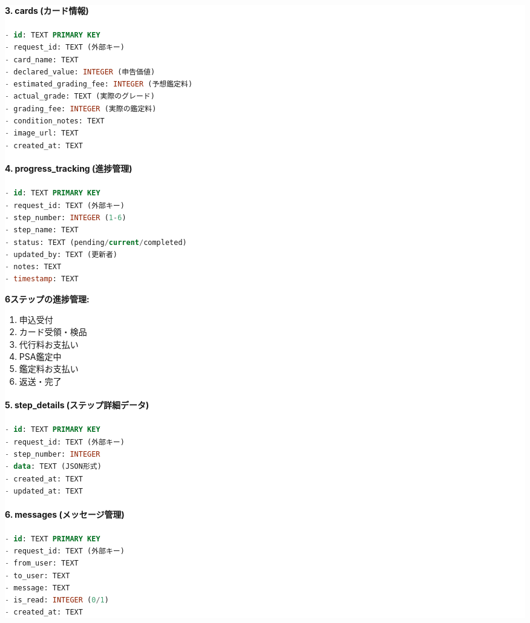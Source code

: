 ```sql
```

#### 3. cards (カード情報)
```sql
- id: TEXT PRIMARY KEY
- request_id: TEXT (外部キー)
- card_name: TEXT
- declared_value: INTEGER (申告価値)
- estimated_grading_fee: INTEGER (予想鑑定料)
- actual_grade: TEXT (実際のグレード)
- grading_fee: INTEGER (実際の鑑定料)
- condition_notes: TEXT
- image_url: TEXT
- created_at: TEXT
```

#### 4. progress_tracking (進捗管理)
```sql
- id: TEXT PRIMARY KEY
- request_id: TEXT (外部キー)
- step_number: INTEGER (1-6)
- step_name: TEXT
- status: TEXT (pending/current/completed)
- updated_by: TEXT (更新者)
- notes: TEXT
- timestamp: TEXT
```

**6ステップの進捗管理:**
1. 申込受付
2. カード受領・検品
3. 代行料お支払い
4. PSA鑑定中
5. 鑑定料お支払い
6. 返送・完了

#### 5. step_details (ステップ詳細データ)
```sql
- id: TEXT PRIMARY KEY
- request_id: TEXT (外部キー)
- step_number: INTEGER
- data: TEXT (JSON形式)
- created_at: TEXT
- updated_at: TEXT
```

#### 6. messages (メッセージ管理)
```sql
- id: TEXT PRIMARY KEY
- request_id: TEXT (外部キー)
- from_user: TEXT
- to_user: TEXT
- message: TEXT
- is_read: INTEGER (0/1)
- created_at: TEXT
```
